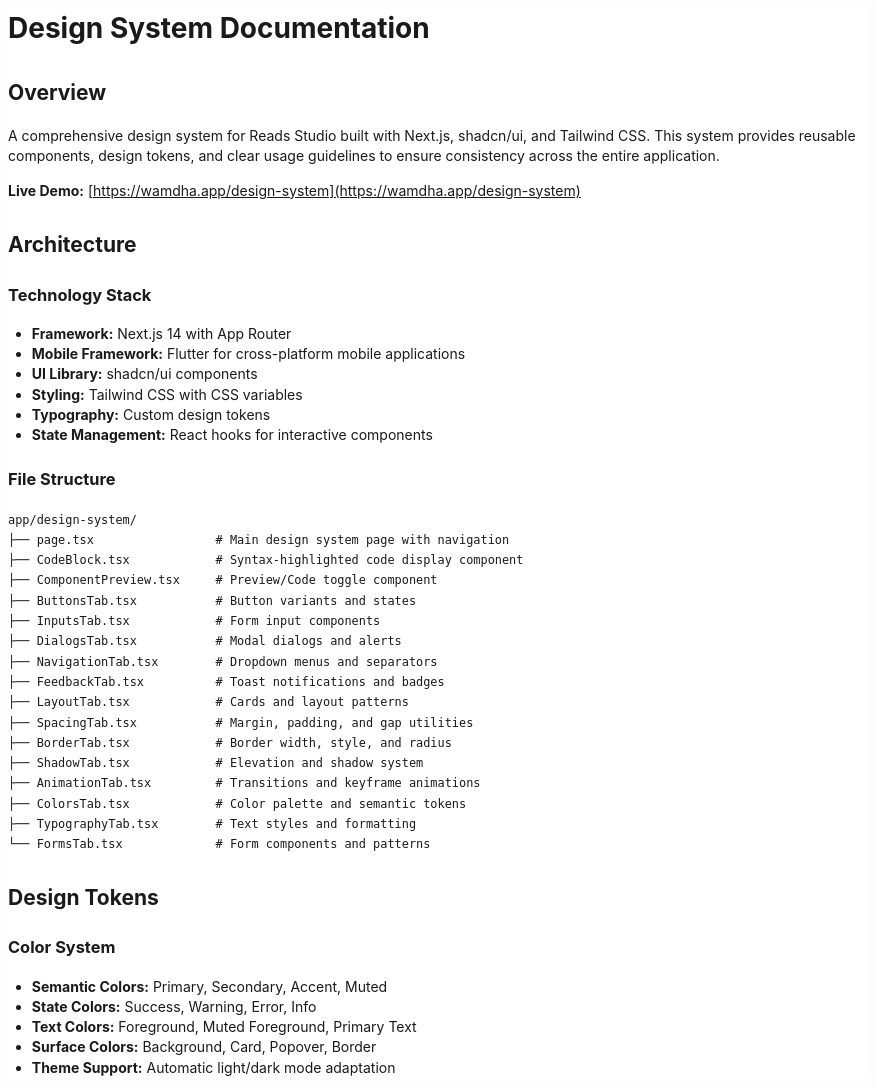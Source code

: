 # Design System Documentation

## Overview

A comprehensive design system for Reads Studio built with Next.js, shadcn/ui, and Tailwind CSS. This system provides reusable components, design tokens, and clear usage guidelines to ensure consistency across the entire application.

**Live Demo:** [https://wamdha.app/design-system](https://wamdha.app/design-system)

## Architecture

### Technology Stack

- **Framework:** Next.js 14 with App Router
- **Mobile Framework:** Flutter for cross-platform mobile applications
- **UI Library:** shadcn/ui components
- **Styling:** Tailwind CSS with CSS variables
- **Typography:** Custom design tokens
- **State Management:** React hooks for interactive components

### File Structure

```
app/design-system/
├── page.tsx                 # Main design system page with navigation
├── CodeBlock.tsx            # Syntax-highlighted code display component
├── ComponentPreview.tsx     # Preview/Code toggle component
├── ButtonsTab.tsx           # Button variants and states
├── InputsTab.tsx            # Form input components
├── DialogsTab.tsx           # Modal dialogs and alerts
├── NavigationTab.tsx        # Dropdown menus and separators
├── FeedbackTab.tsx          # Toast notifications and badges
├── LayoutTab.tsx            # Cards and layout patterns
├── SpacingTab.tsx           # Margin, padding, and gap utilities
├── BorderTab.tsx            # Border width, style, and radius
├── ShadowTab.tsx            # Elevation and shadow system
├── AnimationTab.tsx         # Transitions and keyframe animations
├── ColorsTab.tsx            # Color palette and semantic tokens
├── TypographyTab.tsx        # Text styles and formatting
└── FormsTab.tsx             # Form components and patterns
```

## Design Tokens

### Color System

- **Semantic Colors:** Primary, Secondary, Accent, Muted
- **State Colors:** Success, Warning, Error, Info
- **Text Colors:** Foreground, Muted Foreground, Primary Text
- **Surface Colors:** Background, Card, Popover, Border
- **Theme Support:** Automatic light/dark mode adaptation
